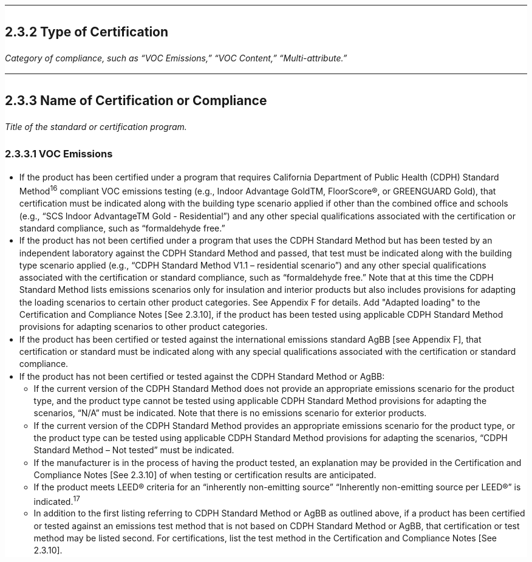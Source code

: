<hr>

<a name="type"></a>
## 2.3.2 Type of Certification

*Category of compliance, such as “VOC Emissions,” “VOC Content,” “Multi-attribute.”*

<hr>

<a name="name"></a>
## 2.3.3 Name of Certification or Compliance

*Title of the standard or certification program.*

<a name="emissions"></a>
### 2.3.3.1 VOC Emissions

* If the product has been certified under a program that requires California Department of Public Health (CDPH) Standard Method<sup>16</sup> compliant VOC emissions testing (e.g., Indoor Advantage GoldTM, FloorScore®, or GREENGUARD Gold), that certification must be indicated along with the building type scenario applied if other than the combined office and schools (e.g., “SCS Indoor AdvantageTM Gold - Residential”) and any other special qualifications associated with the certification or standard compliance, such as “formaldehyde free.”
* If the product has not been certified under a program that uses the CDPH Standard Method but has been tested by an independent laboratory against the CDPH Standard Method and passed, that test must be indicated along with the building type scenario applied (e.g., “CDPH Standard Method V1.1 – residential scenario”) and any other special qualifications associated with the certification or standard compliance, such as “formaldehyde free.” Note that at this time the CDPH Standard Method lists emissions scenarios only for insulation and interior products but also includes provisions for adapting the loading scenarios to certain other product categories. See Appendix F for details. Add "Adapted loading" to the Certification and Compliance Notes [See 2.3.10], if the product has been tested using applicable CDPH Standard Method provisions for adapting scenarios to other product categories.
* If the product has been certified or tested against the international emissions standard AgBB [see Appendix F], that certification or standard must be indicated along with any special qualifications associated with the certification or standard compliance.
* If the product has not been certified or tested against the CDPH Standard Method or AgBB:
    * If the current version of the CDPH Standard Method does not provide an appropriate emissions scenario for the product type, and the product type cannot be tested using applicable CDPH Standard Method provisions for adapting the scenarios, “N/A” must be indicated. Note that there is no emissions scenario for exterior products.
    * If the current version of the CDPH Standard Method provides an appropriate emissions scenario for the product type, or the product type can be tested using applicable CDPH Standard Method provisions for adapting the scenarios, “CDPH Standard Method – Not tested” must be indicated.
    * If the manufacturer is in the process of having the product tested, an explanation may be provided in the Certification and Compliance Notes [See 2.3.10] of when testing or certification results are anticipated.
    * If the product meets LEED® criteria for an “inherently non-emitting source” “Inherently non-emitting source per LEED®” is indicated.<sup>17</sup>
    * In addition to the first listing referring to CDPH Standard Method or AgBB as outlined above, if a product has been certified or tested against an emissions test method that is not based on CDPH Standard Method or AgBB, that certification or test method may be listed second. For certifications, list the test method in the Certification and Compliance Notes [See 2.3.10].

